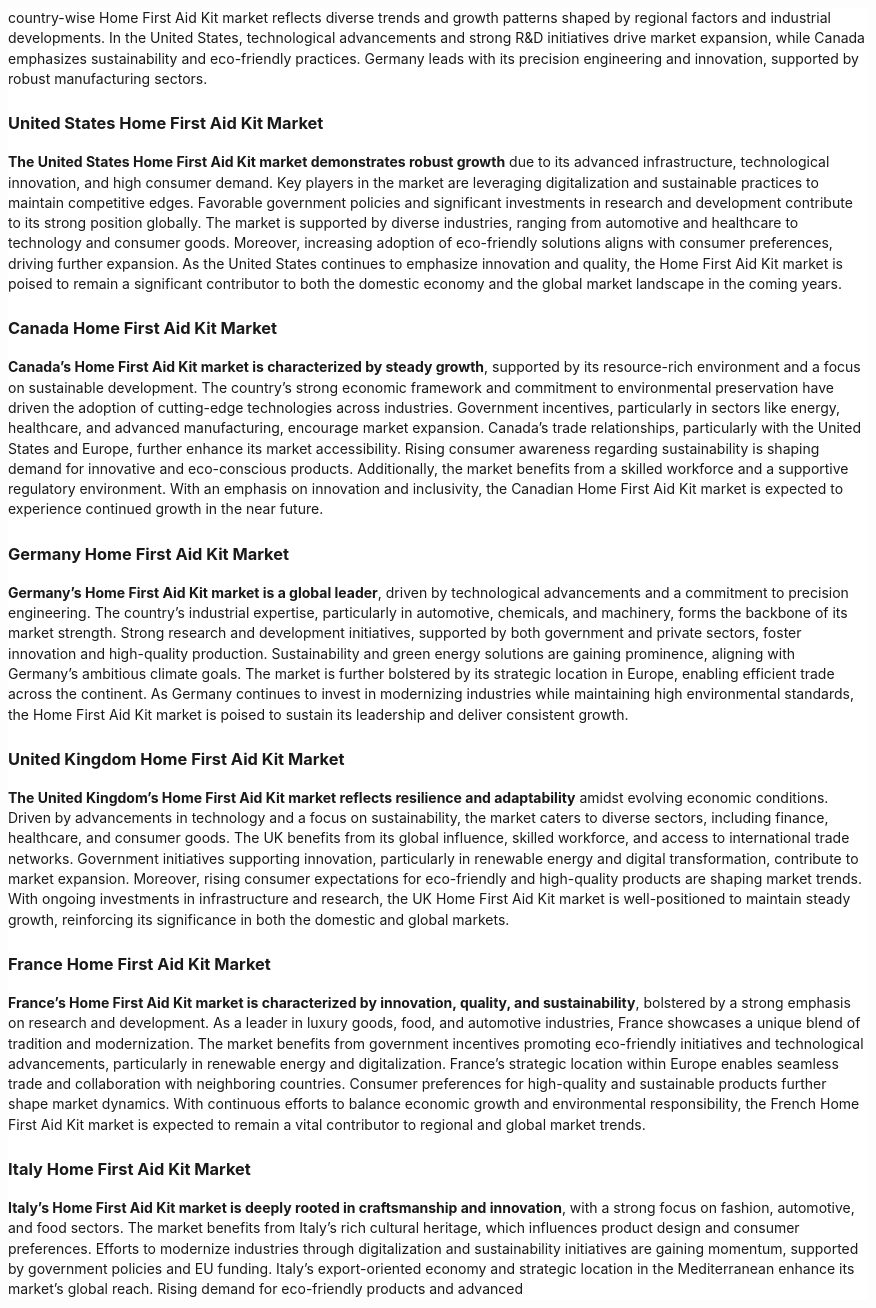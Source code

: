 country-wise Home First Aid Kit market reflects diverse trends and growth patterns shaped by regional factors and industrial developments. In the United States, technological advancements and strong R&amp;D initiatives drive market expansion, while Canada emphasizes sustainability and eco-friendly practices. Germany leads with its precision engineering and innovation, supported by robust manufacturing sectors.</span></em></p></blockquote><h3><strong>United States Home First Aid Kit Market</strong></h3><p><strong>The United States Home First Aid Kit market demonstrates robust growth</strong> due to its advanced infrastructure, technological innovation, and high consumer demand. Key players in the market are leveraging digitalization and sustainable practices to maintain competitive edges. Favorable government policies and significant investments in research and development contribute to its strong position globally. The market is supported by diverse industries, ranging from automotive and healthcare to technology and consumer goods. Moreover, increasing adoption of eco-friendly solutions aligns with consumer preferences, driving further expansion. As the United States continues to emphasize innovation and quality, the Home First Aid Kit market is poised to remain a significant contributor to both the domestic economy and the global market landscape in the coming years.</p><h3><strong>Canada Home First Aid Kit Market</strong></h3><p><strong>Canada&rsquo;s Home First Aid Kit market is characterized by steady growth</strong>, supported by its resource-rich environment and a focus on sustainable development. The country&rsquo;s strong economic framework and commitment to environmental preservation have driven the adoption of cutting-edge technologies across industries. Government incentives, particularly in sectors like energy, healthcare, and advanced manufacturing, encourage market expansion. Canada&rsquo;s trade relationships, particularly with the United States and Europe, further enhance its market accessibility. Rising consumer awareness regarding sustainability is shaping demand for innovative and eco-conscious products. Additionally, the market benefits from a skilled workforce and a supportive regulatory environment. With an emphasis on innovation and inclusivity, the Canadian Home First Aid Kit market is expected to experience continued growth in the near future.</p><h3><strong>Germany Home First Aid Kit Market</strong></h3><p><strong>Germany&rsquo;s Home First Aid Kit market is a global leader</strong>, driven by technological advancements and a commitment to precision engineering. The country&rsquo;s industrial expertise, particularly in automotive, chemicals, and machinery, forms the backbone of its market strength. Strong research and development initiatives, supported by both government and private sectors, foster innovation and high-quality production. Sustainability and green energy solutions are gaining prominence, aligning with Germany&rsquo;s ambitious climate goals. The market is further bolstered by its strategic location in Europe, enabling efficient trade across the continent. As Germany continues to invest in modernizing industries while maintaining high environmental standards, the Home First Aid Kit market is poised to sustain its leadership and deliver consistent growth.</p><h3><strong>United Kingdom Home First Aid Kit Market</strong></h3><p><strong>The United Kingdom&rsquo;s Home First Aid Kit market reflects resilience and adaptability</strong> amidst evolving economic conditions. Driven by advancements in technology and a focus on sustainability, the market caters to diverse sectors, including finance, healthcare, and consumer goods. The UK benefits from its global influence, skilled workforce, and access to international trade networks. Government initiatives supporting innovation, particularly in renewable energy and digital transformation, contribute to market expansion. Moreover, rising consumer expectations for eco-friendly and high-quality products are shaping market trends. With ongoing investments in infrastructure and research, the UK Home First Aid Kit market is well-positioned to maintain steady growth, reinforcing its significance in both the domestic and global markets.</p><h3><strong>France Home First Aid Kit Market</strong></h3><p><strong>France&rsquo;s Home First Aid Kit market is characterized by innovation, quality, and sustainability</strong>, bolstered by a strong emphasis on research and development. As a leader in luxury goods, food, and automotive industries, France showcases a unique blend of tradition and modernization. The market benefits from government incentives promoting eco-friendly initiatives and technological advancements, particularly in renewable energy and digitalization. France&rsquo;s strategic location within Europe enables seamless trade and collaboration with neighboring countries. Consumer preferences for high-quality and sustainable products further shape market dynamics. With continuous efforts to balance economic growth and environmental responsibility, the French Home First Aid Kit market is expected to remain a vital contributor to regional and global market trends.</p><h3><strong>Italy Home First Aid Kit Market</strong></h3><p><strong>Italy&rsquo;s Home First Aid Kit market is deeply rooted in craftsmanship and innovation</strong>, with a strong focus on fashion, automotive, and food sectors. The market benefits from Italy&rsquo;s rich cultural heritage, which influences product design and consumer preferences. Efforts to modernize industries through digitalization and sustainability initiatives are gaining momentum, supported by government policies and EU funding. Italy&rsquo;s export-oriented economy and strategic location in the Mediterranean enhance its market&rsquo;s global reach. Rising demand for eco-friendly products and advanced